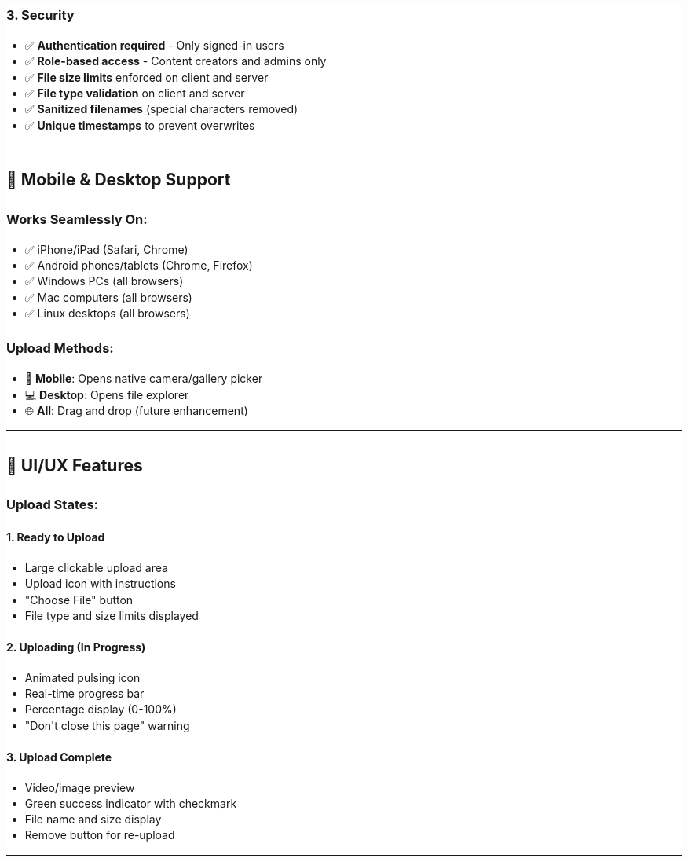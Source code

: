 ### **3. Security**
- ✅ **Authentication required** - Only signed-in users
- ✅ **Role-based access** - Content creators and admins only
- ✅ **File size limits** enforced on client and server
- ✅ **File type validation** on client and server
- ✅ **Sanitized filenames** (special characters removed)
- ✅ **Unique timestamps** to prevent overwrites

---

## 📱 Mobile & Desktop Support

### **Works Seamlessly On:**
- ✅ iPhone/iPad (Safari, Chrome)
- ✅ Android phones/tablets (Chrome, Firefox)
- ✅ Windows PCs (all browsers)
- ✅ Mac computers (all browsers)
- ✅ Linux desktops (all browsers)

### **Upload Methods:**
- 📱 **Mobile**: Opens native camera/gallery picker
- 💻 **Desktop**: Opens file explorer
- 🌐 **All**: Drag and drop (future enhancement)

---

## 🎨 UI/UX Features

### **Upload States:**

#### **1. Ready to Upload**
- Large clickable upload area
- Upload icon with instructions
- "Choose File" button
- File type and size limits displayed

#### **2. Uploading (In Progress)**
- Animated pulsing icon
- Real-time progress bar
- Percentage display (0-100%)
- "Don't close this page" warning

#### **3. Upload Complete**
- Video/image preview
- Green success indicator with checkmark
- File name and size display
- Remove button for re-upload

---
